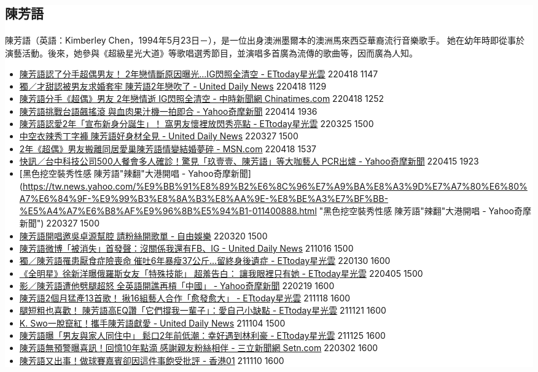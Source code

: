 ## 陳芳語

陳芳語（英語：Kimberley Chen，1994年5月23日－），是一位出身澳洲墨爾本的澳洲馬來西亞華裔流行音樂歌手。
她在幼年時即從事於演藝活動。後來，她參與《超級星光大道》等歌唱選秀節目，並演唱多首廣為流傳的歌曲等，因而廣為人知。
- [陳芳語認了分手超偶男友！ 2年戀情斷原因曝光...IG閃照全清空 - ETtoday星光雲](https://star.ettoday.net/news/2232187 "陳芳語認了分手超偶男友！ 2年戀情斷原因曝光...IG閃照全清空 - ETtoday星光雲") 220418 1147
- [獨／才甜認被男友求婚套牢 陳芳語2年戀吹了 - United Daily News](https://stars.udn.com/star/story/10088/6247141?from=udn-ch1_breaknews-1-cate8-news "獨／才甜認被男友求婚套牢 陳芳語2年戀吹了 - United Daily News") 220418 1129
- [陳芳語分手《超偶》男友 2年戀情逝 IG閃照全清空 - 中時新聞網 Chinatimes.com](https://www.chinatimes.com/realtimenews/20220418002006-260404?ctrack=pc_star_headl_p01 "陳芳語分手《超偶》男友 2年戀情逝 IG閃照全清空 - 中時新聞網 Chinatimes.com") 220418 1252
- [陳芳語挑戰台語飆搖滾 與血肉果汁機一拍即合 - Yahoo奇摩新聞](https://tw.news.yahoo.com/%E9%99%B3%E8%8A%B3%E8%AA%9E%E6%8C%91%E6%88%B0%E5%8F%B0%E8%AA%9E%E9%A3%86%E6%90%96%E6%BB%BE-%E8%88%87%E8%A1%80%E8%82%89%E6%9E%9C%E6%B1%81%E6%A9%9F%E4%B8%80%E6%8B%8D%E5%8D%B3%E5%90%88-113635455.html "陳芳語挑戰台語飆搖滾 與血肉果汁機一拍即合 - Yahoo奇摩新聞") 220414 1936
- [陳芳語認愛2年「宣布新身分誕生」！ 窩男友懷裡放閃秀亮點 - ETtoday星光雲](https://star.ettoday.net/news/2215866 "陳芳語認愛2年「宣布新身分誕生」！ 窩男友懷裡放閃秀亮點 - ETtoday星光雲") 220325 1500
- [中空衣辣秀丁字褲 陳芳語好身材全見 - United Daily News](https://stars.udn.com/star/story/10092/6195693 "中空衣辣秀丁字褲 陳芳語好身材全見 - United Daily News") 220327 1500
- [2年《超偶》男友搬離同居愛巢陳芳語情變結婚夢碎 - MSN.com](https://www.msn.com/zh-tw/entertainment/news/2%E5%B9%B4%E3%80%8A%E8%B6%85%E5%81%B6%E3%80%8B%E7%94%B7%E5%8F%8B%E6%90%AC%E9%9B%A2%E5%90%8C%E5%B1%85%E6%84%9B%E5%B7%A2-%E9%99%B3%E8%8A%B3%E8%AA%9E%E6%83%85%E8%AE%8A%E7%B5%90%E5%A9%9A%E5%A4%A2%E7%A2%8E/ar-AAWk2Mk "2年《超偶》男友搬離同居愛巢陳芳語情變結婚夢碎 - MSN.com") 220418 1537
- [快訊／台中科技公司500人餐會多人確診！驚見「玖壹壹、陳芳語」等大咖藝人 PCR出爐 - Yahoo奇摩新聞](https://tw.news.yahoo.com/%E5%BF%AB%E8%A8%8A-%E5%8F%B0%E4%B8%AD%E7%A7%91%E6%8A%80%E5%85%AC%E5%8F%B8500%E4%BA%BA%E9%A4%90%E6%9C%83%E5%A4%9A%E4%BA%BA%E7%A2%BA%E8%A8%BA-%E9%A9%9A%E8%A6%8B-%E7%8E%96%E5%A3%B9%E5%A3%B9-%E9%99%B3%E8%8A%B3%E8%AA%9E-112310424.html "快訊／台中科技公司500人餐會多人確診！驚見「玖壹壹、陳芳語」等大咖藝人 PCR出爐 - Yahoo奇摩新聞") 220415 1923
- [黑色挖空裝秀性感 陳芳語"辣翻"大港開唱 - Yahoo奇摩新聞](https://tw.news.yahoo.com/%E9%BB%91%E8%89%B2%E6%8C%96%E7%A9%BA%E8%A3%9D%E7%A7%80%E6%80%A7%E6%84%9F-%E9%99%B3%E8%8A%B3%E8%AA%9E-%E8%BE%A3%E7%BF%BB-%E5%A4%A7%E6%B8%AF%E9%96%8B%E5%94%B1-011400888.html "黑色挖空裝秀性感 陳芳語"辣翻"大港開唱 - Yahoo奇摩新聞") 220327 1500
- [陳芳語開唱邀吳卓源幫腔 請粉絲開歌單 - 自由娛樂](https://ent.ltn.com.tw/news/paper/1506762 "陳芳語開唱邀吳卓源幫腔 請粉絲開歌單 - 自由娛樂") 220320 1500
- [陳芳語微博「被消失」首發聲：沒關係我還有FB、IG - United Daily News](https://stars.udn.com/star/story/10092/5822296 "陳芳語微博「被消失」首發聲：沒關係我還有FB、IG - United Daily News") 211016 1500
- [獨／陳芳語罹患厭食症險喪命 催吐6年暴瘦37公斤...留終身後遺症 - ETtoday星光雲](https://star.ettoday.net/news/2149758 "獨／陳芳語罹患厭食症險喪命 催吐6年暴瘦37公斤...留終身後遺症 - ETtoday星光雲") 220130 1600
- [《全明星》徐新洋曝俄羅斯女友「特殊技能」 超羞告白： 讓我眼裡只有她 - ETtoday星光雲](https://star.ettoday.net/news/2223013 "《全明星》徐新洋曝俄羅斯女友「特殊技能」 超羞告白： 讓我眼裡只有她 - ETtoday星光雲") 220405 1500
- [影／陳芳語遭他劈腿超怒 全英語開譙再槓「中國」 - Yahoo奇摩新聞](https://tw.news.yahoo.com/%E5%BD%B1-%E9%99%B3%E8%8A%B3%E8%AA%9E%E9%81%AD%E4%BB%96%E5%8A%88%E8%85%BF%E8%B6%85%E6%80%92-%E5%85%A8%E8%8B%B1%E8%AA%9E%E9%96%8B%E8%AD%99%E5%86%8D%E6%A7%93-%E4%B8%AD%E5%9C%8B-064932570.html "影／陳芳語遭他劈腿超怒 全英語開譙再槓「中國」 - Yahoo奇摩新聞") 220219 1600
- [陳芳語2個月猛產13首歌！ 揪16組藝人合作「愈發愈大」 - ETtoday星光雲](https://star.ettoday.net/news/2126658 "陳芳語2個月猛產13首歌！ 揪16組藝人合作「愈發愈大」 - ETtoday星光雲") 211118 1600
- [腿短粗也喜歡！ 陳芳語高EQ讚「它們撐我一輩子」：愛自己小缺點 - ETtoday星光雲](https://star.ettoday.net/news/2128841 "腿短粗也喜歡！ 陳芳語高EQ讚「它們撐我一輩子」：愛自己小缺點 - ETtoday星光雲") 211121 1600
- [K. Swo一脫竄紅！攜手陳芳語獻愛 - United Daily News](https://stars.udn.com/star/story/10092/5865127 "K. Swo一脫竄紅！攜手陳芳語獻愛 - United Daily News") 211104 1500
- [陳芳語曝「男友與家人同住中」 鬆口2年前低潮：幸好遇到林利豪 - ETtoday星光雲](https://star.ettoday.net/news/2131621 "陳芳語曝「男友與家人同住中」 鬆口2年前低潮：幸好遇到林利豪 - ETtoday星光雲") 211125 1600
- [陳芳語無預警曝喜訊！回憶10年點滴 感謝親友粉絲相伴 - 三立新聞網 Setn.com](https://www.setn.com/News.aspx?NewsID=1078918 "陳芳語無預警曝喜訊！回憶10年點滴 感謝親友粉絲相伴 - 三立新聞網 Setn.com") 220302 1600
- [陳芳語又出事！做球賽嘉賓卻因這件事飽受批評 - 香港01](https://www.hk01.com/%E5%8D%B3%E6%99%82%E5%A8%9B%E6%A8%82/699096/%E9%99%B3%E8%8A%B3%E8%AA%9E%E7%B9%BC-%E7%8E%BB%E7%92%83%E5%BF%83-%E7%88%AD%E8%AD%B0%E5%BE%8C%E5%8F%88%E5%87%BA%E4%BA%8B-%E5%81%9A%E7%90%83%E8%B3%BD%E5%98%89%E8%B3%93%E5%8D%BB%E5%9B%A0%E9%80%99%E4%BB%B6%E4%BA%8B%E9%A3%BD%E5%8F%97%E6%89%B9%E8%A9%95 "陳芳語又出事！做球賽嘉賓卻因這件事飽受批評 - 香港01") 211110 1600
